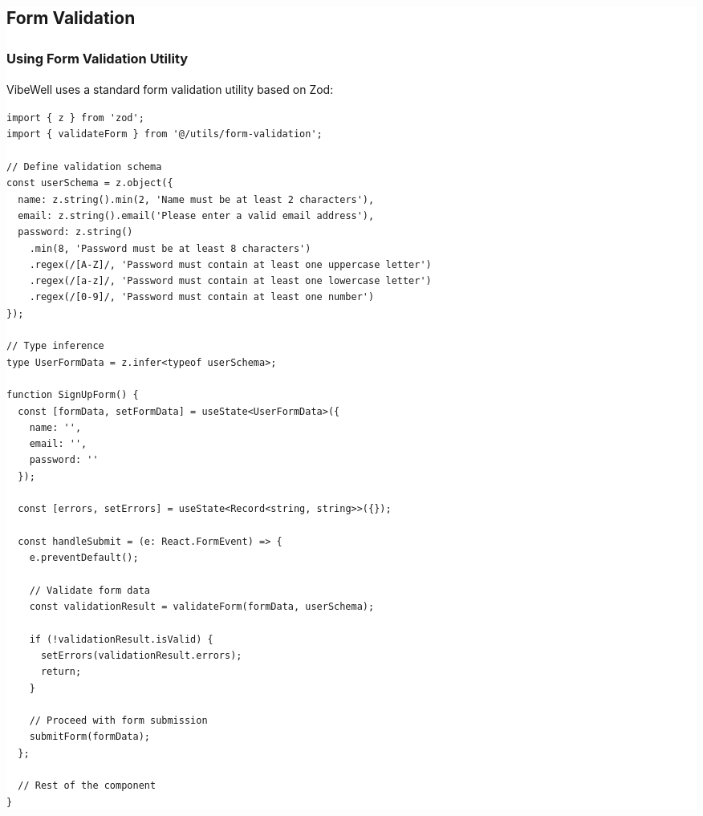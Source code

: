 ## Form Validation

### Using Form Validation Utility

VibeWell uses a standard form validation utility based on Zod:

```tsx
import { z } from 'zod';
import { validateForm } from '@/utils/form-validation';

// Define validation schema
const userSchema = z.object({
  name: z.string().min(2, 'Name must be at least 2 characters'),
  email: z.string().email('Please enter a valid email address'),
  password: z.string()
    .min(8, 'Password must be at least 8 characters')
    .regex(/[A-Z]/, 'Password must contain at least one uppercase letter')
    .regex(/[a-z]/, 'Password must contain at least one lowercase letter')
    .regex(/[0-9]/, 'Password must contain at least one number')
});

// Type inference
type UserFormData = z.infer<typeof userSchema>;

function SignUpForm() {
  const [formData, setFormData] = useState<UserFormData>({
    name: '',
    email: '',
    password: ''
  });
  
  const [errors, setErrors] = useState<Record<string, string>>({});
  
  const handleSubmit = (e: React.FormEvent) => {
    e.preventDefault();
    
    // Validate form data
    const validationResult = validateForm(formData, userSchema);
    
    if (!validationResult.isValid) {
      setErrors(validationResult.errors);
      return;
    }
    
    // Proceed with form submission
    submitForm(formData);
  };
  
  // Rest of the component
}
```
